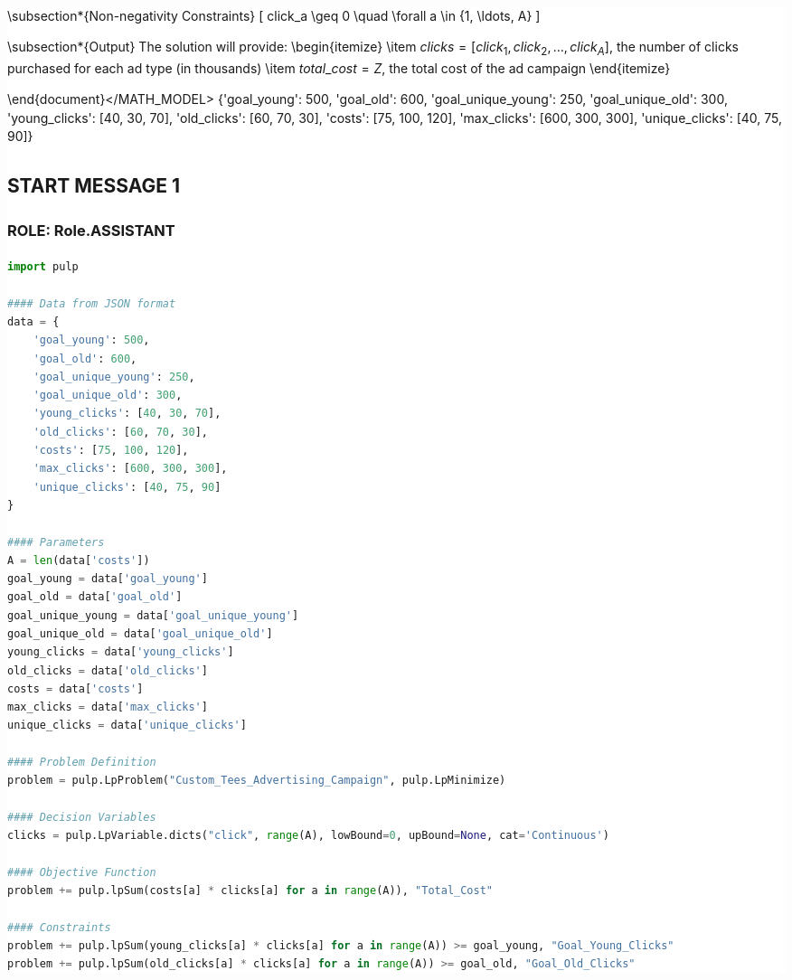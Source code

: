 \subsection*{Non-negativity Constraints}
\[
click_a \geq 0 \quad \forall a \in \{1, \ldots, A\}
\]

\subsection*{Output}
The solution will provide:
\begin{itemize}
    \item $clicks = [click_1, click_2, \ldots, click_A]$, the number of clicks purchased for each ad type (in thousands)
    \item $total\_cost = Z$, the total cost of the ad campaign
\end{itemize}

\end{document}</MATH_MODEL>
<DATA>
{'goal_young': 500, 'goal_old': 600, 'goal_unique_young': 250, 'goal_unique_old': 300, 'young_clicks': [40, 30, 70], 'old_clicks': [60, 70, 30], 'costs': [75, 100, 120], 'max_clicks': [600, 300, 300], 'unique_clicks': [40, 75, 90]}</DATA>


## START MESSAGE 1 
### ROLE: Role.ASSISTANT
```python
import pulp

#### Data from JSON format
data = {
    'goal_young': 500,
    'goal_old': 600,
    'goal_unique_young': 250,
    'goal_unique_old': 300,
    'young_clicks': [40, 30, 70],
    'old_clicks': [60, 70, 30],
    'costs': [75, 100, 120],
    'max_clicks': [600, 300, 300],
    'unique_clicks': [40, 75, 90]
}

#### Parameters
A = len(data['costs'])
goal_young = data['goal_young']
goal_old = data['goal_old']
goal_unique_young = data['goal_unique_young']
goal_unique_old = data['goal_unique_old']
young_clicks = data['young_clicks']
old_clicks = data['old_clicks']
costs = data['costs']
max_clicks = data['max_clicks']
unique_clicks = data['unique_clicks']

#### Problem Definition
problem = pulp.LpProblem("Custom_Tees_Advertising_Campaign", pulp.LpMinimize)

#### Decision Variables
clicks = pulp.LpVariable.dicts("click", range(A), lowBound=0, upBound=None, cat='Continuous')

#### Objective Function
problem += pulp.lpSum(costs[a] * clicks[a] for a in range(A)), "Total_Cost"

#### Constraints
problem += pulp.lpSum(young_clicks[a] * clicks[a] for a in range(A)) >= goal_young, "Goal_Young_Clicks"
problem += pulp.lpSum(old_clicks[a] * clicks[a] for a in range(A)) >= goal_old, "Goal_Old_Clicks"
```